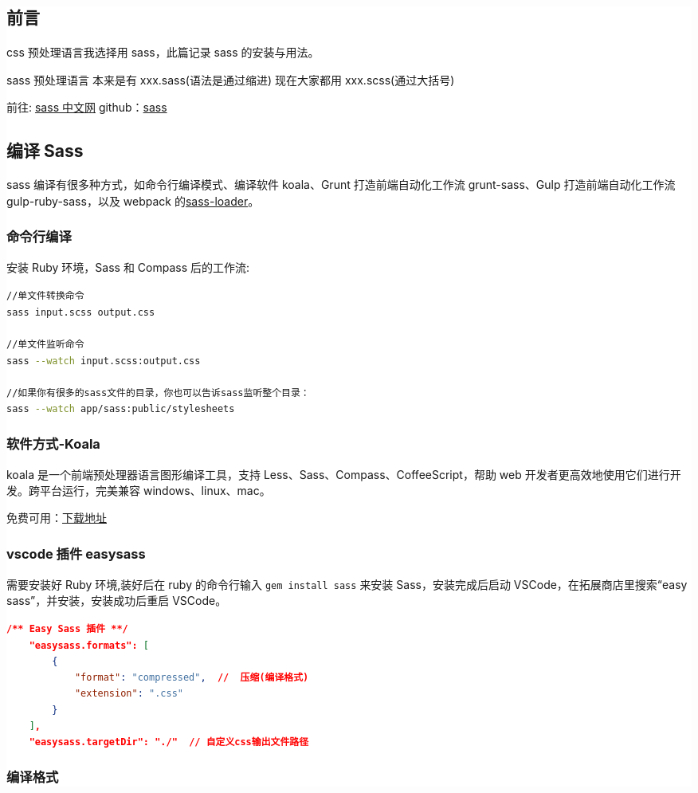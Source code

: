 ## 前言

css 预处理语言我选择用 sass，此篇记录 sass 的安装与用法。

sass 预处理语言 本来是有 xxx.sass(语法是通过缩进) 现在大家都用 xxx.scss(通过大括号)

前往: [sass 中文网](https://www.sass.hk/guide/)
github：[sass](https://github.com/sass/sass)

## 编译 Sass

sass 编译有很多种方式，如命令行编译模式、编译软件 koala、Grunt 打造前端自动化工作流 grunt-sass、Gulp 打造前端自动化工作流 gulp-ruby-sass，以及 webpack 的[sass-loader](https://github.com/webpack-contrib/sass-loader)。

### 命令行编译

安装 Ruby 环境，Sass 和 Compass 后的工作流:

```bash
//单文件转换命令
sass input.scss output.css

//单文件监听命令
sass --watch input.scss:output.css

//如果你有很多的sass文件的目录，你也可以告诉sass监听整个目录：
sass --watch app/sass:public/stylesheets
```

### 软件方式-Koala

koala 是一个前端预处理器语言图形编译工具，支持 Less、Sass、Compass、CoffeeScript，帮助 web 开发者更高效地使用它们进行开发。跨平台运行，完美兼容 windows、linux、mac。

免费可用：[下载地址](https://www.sass.hk/install/)

### vscode 插件 easysass

需要安装好 Ruby 环境,装好后在 ruby 的命令行输入 `gem install sass` 来安装 Sass，安装完成后启动 VSCode，在拓展商店里搜索“easy sass”，并安装，安装成功后重启 VSCode。

```json
/** Easy Sass 插件 **/
    "easysass.formats": [
        {
            "format": "compressed",  //  压缩(编译格式)
            "extension": ".css"
        }
    ],
    "easysass.targetDir": "./"  // 自定义css输出文件路径
```

### 编译格式
